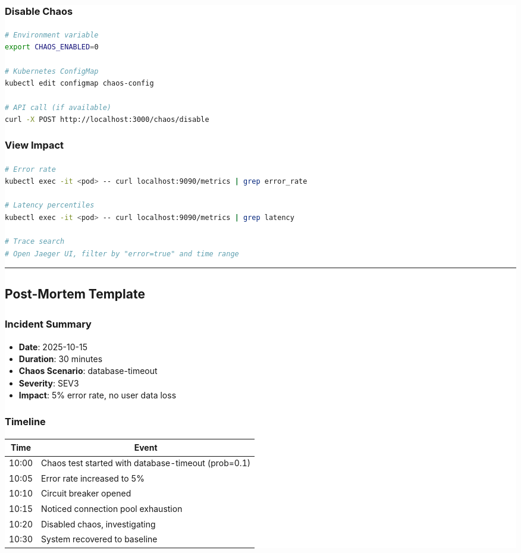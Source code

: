 ### Disable Chaos

```bash
# Environment variable
export CHAOS_ENABLED=0

# Kubernetes ConfigMap
kubectl edit configmap chaos-config

# API call (if available)
curl -X POST http://localhost:3000/chaos/disable
```

### View Impact

```bash
# Error rate
kubectl exec -it <pod> -- curl localhost:9090/metrics | grep error_rate

# Latency percentiles
kubectl exec -it <pod> -- curl localhost:9090/metrics | grep latency

# Trace search
# Open Jaeger UI, filter by "error=true" and time range
```

---

## Post-Mortem Template

### Incident Summary

- **Date**: 2025-10-15
- **Duration**: 30 minutes
- **Chaos Scenario**: database-timeout
- **Severity**: SEV3
- **Impact**: 5% error rate, no user data loss

### Timeline

| Time | Event |
|------|-------|
| 10:00 | Chaos test started with database-timeout (prob=0.1) |
| 10:05 | Error rate increased to 5% |
| 10:10 | Circuit breaker opened |
| 10:15 | Noticed connection pool exhaustion |
| 10:20 | Disabled chaos, investigating |
| 10:30 | System recovered to baseline |
